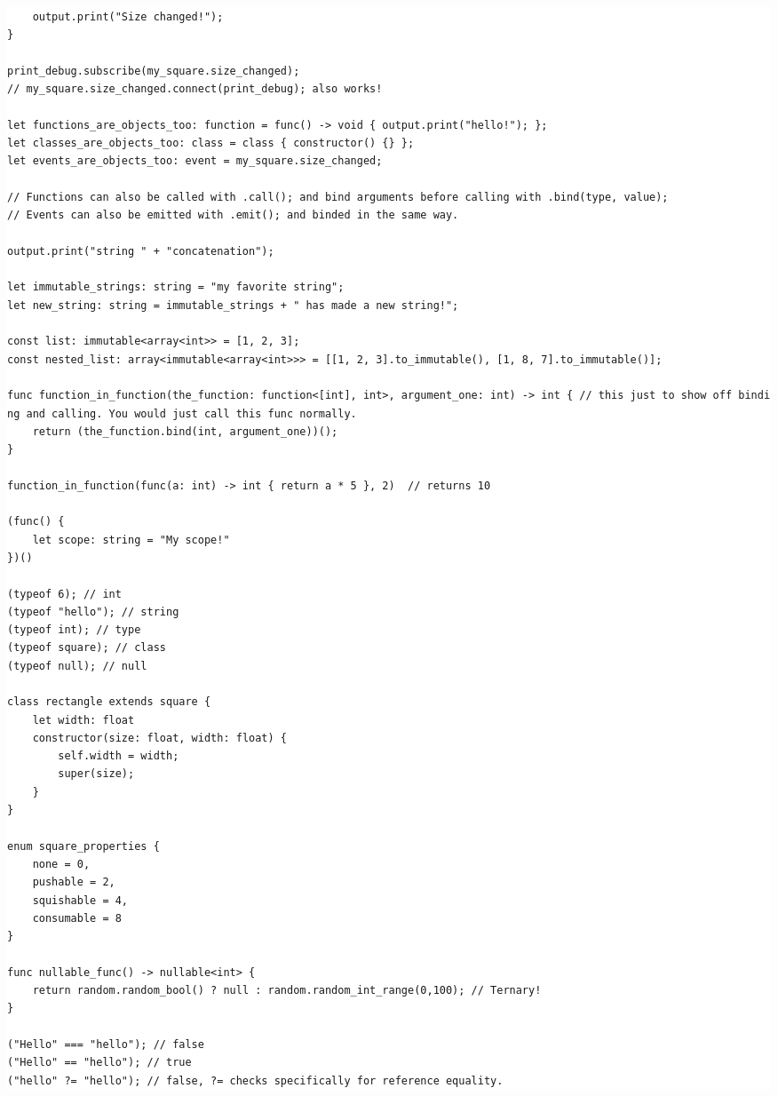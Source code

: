 ```era
    output.print("Size changed!");
}

print_debug.subscribe(my_square.size_changed);
// my_square.size_changed.connect(print_debug); also works!

let functions_are_objects_too: function = func() -> void { output.print("hello!"); };
let classes_are_objects_too: class = class { constructor() {} };
let events_are_objects_too: event = my_square.size_changed;

// Functions can also be called with .call(); and bind arguments before calling with .bind(type, value);
// Events can also be emitted with .emit(); and binded in the same way.

output.print("string " + "concatenation");

let immutable_strings: string = "my favorite string";
let new_string: string = immutable_strings + " has made a new string!";

const list: immutable<array<int>> = [1, 2, 3];
const nested_list: array<immutable<array<int>>> = [[1, 2, 3].to_immutable(), [1, 8, 7].to_immutable()];

func function_in_function(the_function: function<[int], int>, argument_one: int) -> int { // this just to show off binding and calling. You would just call this func normally.
    return (the_function.bind(int, argument_one))(); 
}

function_in_function(func(a: int) -> int { return a * 5 }, 2)  // returns 10

(func() {
    let scope: string = "My scope!"
})()

(typeof 6); // int
(typeof "hello"); // string
(typeof int); // type
(typeof square); // class
(typeof null); // null

class rectangle extends square {
    let width: float
    constructor(size: float, width: float) {
        self.width = width;
        super(size);
    }
}

enum square_properties {
    none = 0,
    pushable = 2,
    squishable = 4,
    consumable = 8
}

func nullable_func() -> nullable<int> {
    return random.random_bool() ? null : random.random_int_range(0,100); // Ternary!
}

("Hello" === "hello"); // false
("Hello" == "hello"); // true
("hello" ?= "hello"); // false, ?= checks specifically for reference equality.

```